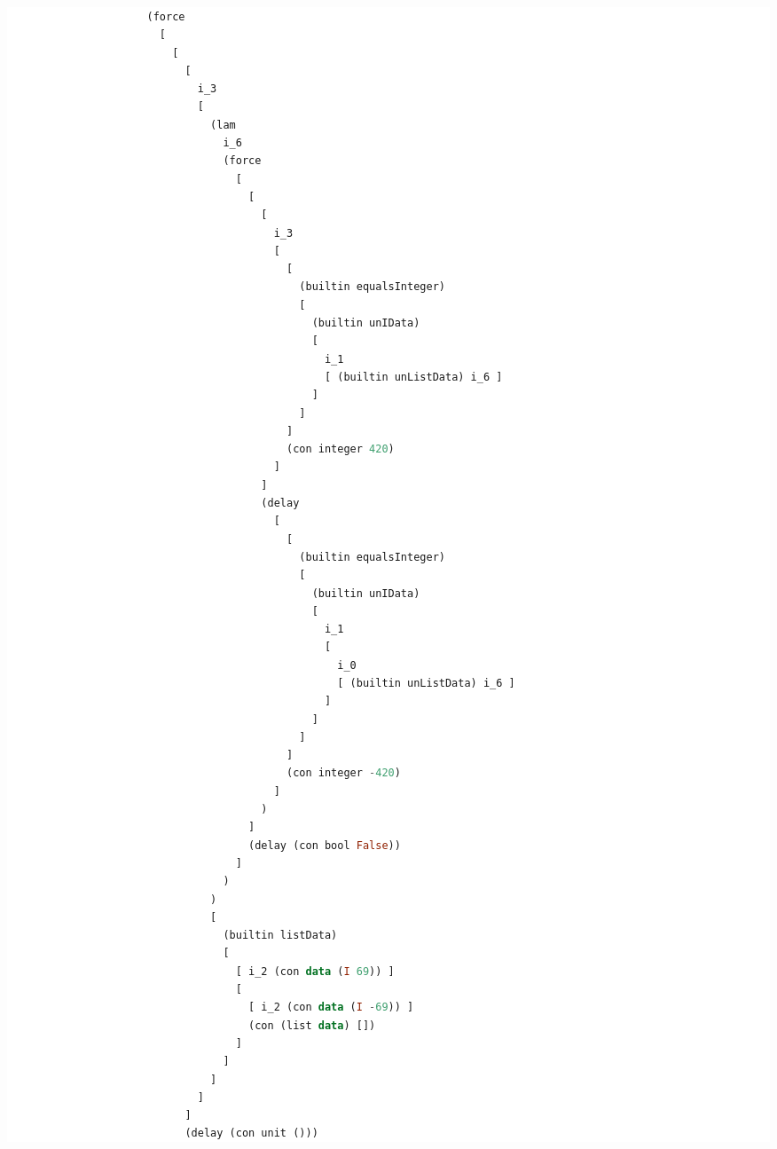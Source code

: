 ```purescript
                      (force
                        [
                          [
                            [
                              i_3
                              [
                                (lam
                                  i_6
                                  (force
                                    [
                                      [
                                        [
                                          i_3
                                          [
                                            [
                                              (builtin equalsInteger)
                                              [
                                                (builtin unIData)
                                                [
                                                  i_1
                                                  [ (builtin unListData) i_6 ]
                                                ]
                                              ]
                                            ]
                                            (con integer 420)
                                          ]
                                        ]
                                        (delay
                                          [
                                            [
                                              (builtin equalsInteger)
                                              [
                                                (builtin unIData)
                                                [
                                                  i_1
                                                  [
                                                    i_0
                                                    [ (builtin unListData) i_6 ]
                                                  ]
                                                ]
                                              ]
                                            ]
                                            (con integer -420)
                                          ]
                                        )
                                      ]
                                      (delay (con bool False))
                                    ]
                                  )
                                )
                                [
                                  (builtin listData)
                                  [
                                    [ i_2 (con data (I 69)) ]
                                    [
                                      [ i_2 (con data (I -69)) ]
                                      (con (list data) [])
                                    ]
                                  ]
                                ]
                              ]
                            ]
                            (delay (con unit ()))
```

[^recordsSpecialCases]: There are some special cases for the encoding in Lambda Buffers. For example, singleton records are encoded as just the single element.